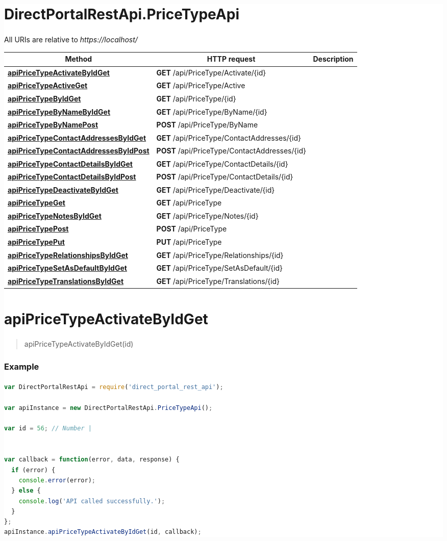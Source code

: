 # DirectPortalRestApi.PriceTypeApi

All URIs are relative to *https://localhost/*

Method | HTTP request | Description
------------- | ------------- | -------------
[**apiPriceTypeActivateByIdGet**](PriceTypeApi.md#apiPriceTypeActivateByIdGet) | **GET** /api/PriceType/Activate/{id} | 
[**apiPriceTypeActiveGet**](PriceTypeApi.md#apiPriceTypeActiveGet) | **GET** /api/PriceType/Active | 
[**apiPriceTypeByIdGet**](PriceTypeApi.md#apiPriceTypeByIdGet) | **GET** /api/PriceType/{id} | 
[**apiPriceTypeByNameByIdGet**](PriceTypeApi.md#apiPriceTypeByNameByIdGet) | **GET** /api/PriceType/ByName/{id} | 
[**apiPriceTypeByNamePost**](PriceTypeApi.md#apiPriceTypeByNamePost) | **POST** /api/PriceType/ByName | 
[**apiPriceTypeContactAddressesByIdGet**](PriceTypeApi.md#apiPriceTypeContactAddressesByIdGet) | **GET** /api/PriceType/ContactAddresses/{id} | 
[**apiPriceTypeContactAddressesByIdPost**](PriceTypeApi.md#apiPriceTypeContactAddressesByIdPost) | **POST** /api/PriceType/ContactAddresses/{id} | 
[**apiPriceTypeContactDetailsByIdGet**](PriceTypeApi.md#apiPriceTypeContactDetailsByIdGet) | **GET** /api/PriceType/ContactDetails/{id} | 
[**apiPriceTypeContactDetailsByIdPost**](PriceTypeApi.md#apiPriceTypeContactDetailsByIdPost) | **POST** /api/PriceType/ContactDetails/{id} | 
[**apiPriceTypeDeactivateByIdGet**](PriceTypeApi.md#apiPriceTypeDeactivateByIdGet) | **GET** /api/PriceType/Deactivate/{id} | 
[**apiPriceTypeGet**](PriceTypeApi.md#apiPriceTypeGet) | **GET** /api/PriceType | 
[**apiPriceTypeNotesByIdGet**](PriceTypeApi.md#apiPriceTypeNotesByIdGet) | **GET** /api/PriceType/Notes/{id} | 
[**apiPriceTypePost**](PriceTypeApi.md#apiPriceTypePost) | **POST** /api/PriceType | 
[**apiPriceTypePut**](PriceTypeApi.md#apiPriceTypePut) | **PUT** /api/PriceType | 
[**apiPriceTypeRelationshipsByIdGet**](PriceTypeApi.md#apiPriceTypeRelationshipsByIdGet) | **GET** /api/PriceType/Relationships/{id} | 
[**apiPriceTypeSetAsDefaultByIdGet**](PriceTypeApi.md#apiPriceTypeSetAsDefaultByIdGet) | **GET** /api/PriceType/SetAsDefault/{id} | 
[**apiPriceTypeTranslationsByIdGet**](PriceTypeApi.md#apiPriceTypeTranslationsByIdGet) | **GET** /api/PriceType/Translations/{id} | 


<a name="apiPriceTypeActivateByIdGet"></a>
# **apiPriceTypeActivateByIdGet**
> apiPriceTypeActivateByIdGet(id)



### Example
```javascript
var DirectPortalRestApi = require('direct_portal_rest_api');

var apiInstance = new DirectPortalRestApi.PriceTypeApi();

var id = 56; // Number | 


var callback = function(error, data, response) {
  if (error) {
    console.error(error);
  } else {
    console.log('API called successfully.');
  }
};
apiInstance.apiPriceTypeActivateByIdGet(id, callback);
```
